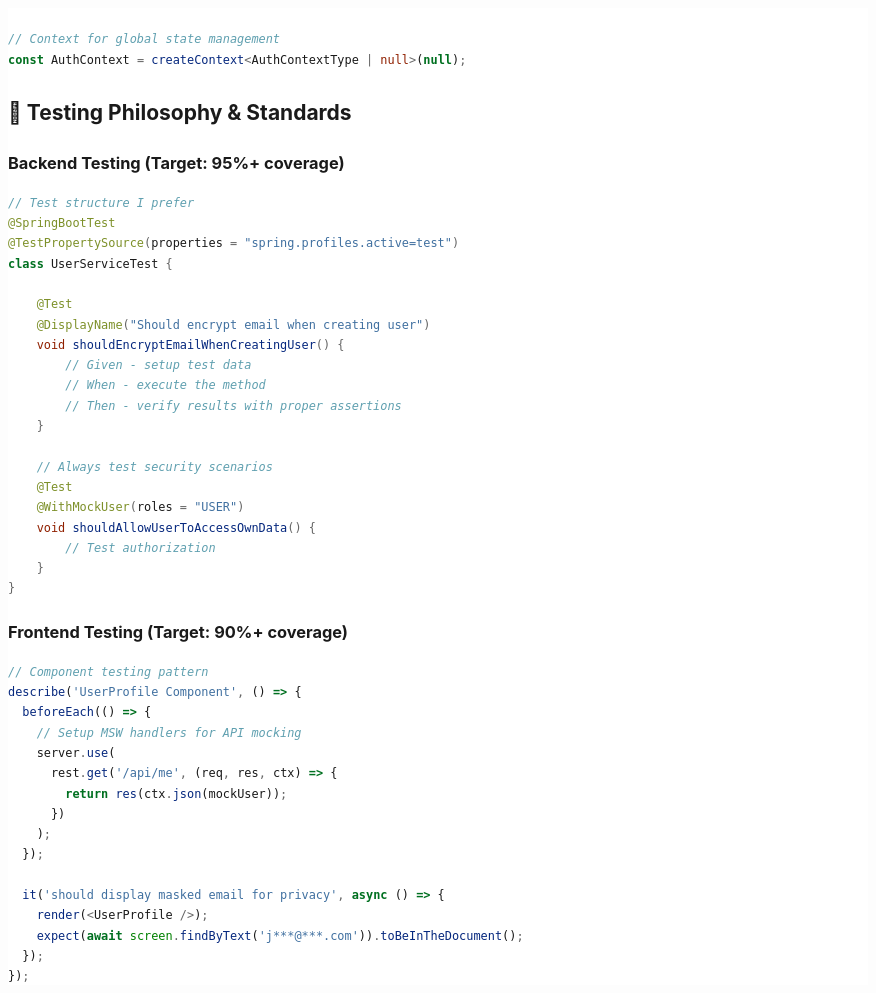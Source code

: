 ```typescript

// Context for global state management
const AuthContext = createContext<AuthContextType | null>(null);
```

## 🧪 Testing Philosophy & Standards

### **Backend Testing (Target: 95%+ coverage)**
```java
// Test structure I prefer
@SpringBootTest
@TestPropertySource(properties = "spring.profiles.active=test")
class UserServiceTest {
    
    @Test
    @DisplayName("Should encrypt email when creating user")
    void shouldEncryptEmailWhenCreatingUser() {
        // Given - setup test data
        // When - execute the method
        // Then - verify results with proper assertions
    }
    
    // Always test security scenarios
    @Test
    @WithMockUser(roles = "USER")
    void shouldAllowUserToAccessOwnData() {
        // Test authorization
    }
}
```

### **Frontend Testing (Target: 90%+ coverage)**
```typescript
// Component testing pattern
describe('UserProfile Component', () => {
  beforeEach(() => {
    // Setup MSW handlers for API mocking
    server.use(
      rest.get('/api/me', (req, res, ctx) => {
        return res(ctx.json(mockUser));
      })
    );
  });

  it('should display masked email for privacy', async () => {
    render(<UserProfile />);
    expect(await screen.findByText('j***@***.com')).toBeInTheDocument();
  });
});
```

